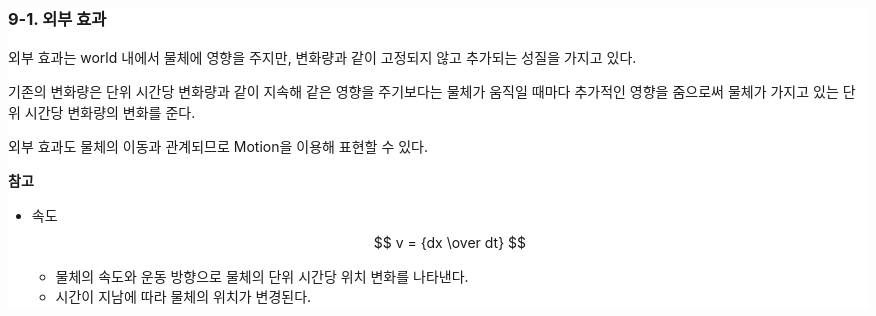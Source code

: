 ### 9-1. 외부 효과

외부 효과는 world 내에서 물체에 영향을 주지만, 변화량과 같이 고정되지 않고 추가되는 성질을 가지고 있다.

기존의 변화량은 단위 시간당 변화량과 같이 지속해 같은 영향을 주기보다는 물체가 움직일 때마다 추가적인 영향을 줌으로써 물체가 가지고 있는 단위 시간당 변화량의 변화를 준다.

외부 효과도 물체의 이동과 관계되므로  Motion을 이용해 표현할 수 있다.



**참고**

* 속도
  $$
  v = {dx \over dt}
  $$

  * 물체의 속도와 운동 방향으로 물체의 단위 시간당 위치 변화를 나타낸다.
  * 시간이 지남에 따라 물체의 위치가 변경된다.

